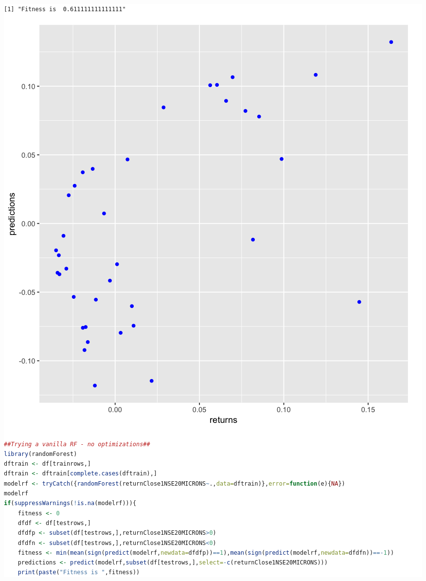     [1] "Fitness is  0.611111111111111"



![png](output_10_1.png)



```R
##Trying a vanilla RF - no optimizations##
library(randomForest)
dftrain <- df[trainrows,]
dftrain <- dftrain[complete.cases(dftrain),]
modelrf <- tryCatch({randomForest(returnClose1NSE20MICRONS~.,data=dftrain)},error=function(e){NA})
modelrf
if(suppressWarnings(!is.na(modelrf))){
    fitness <- 0
    dfdf <- df[testrows,]
    dfdfp <- subset(df[testrows,],returnClose1NSE20MICRONS>0)
    dfdfn <- subset(df[testrows,],returnClose1NSE20MICRONS<0)
    fitness <- min(mean(sign(predict(modelrf,newdata=dfdfp))==1),mean(sign(predict(modelrf,newdata=dfdfn))==-1))
    predictions <- predict(modelrf,subset(df[testrows,],select=-c(returnClose1NSE20MICRONS)))
    print(paste("Fitness is ",fitness))
```